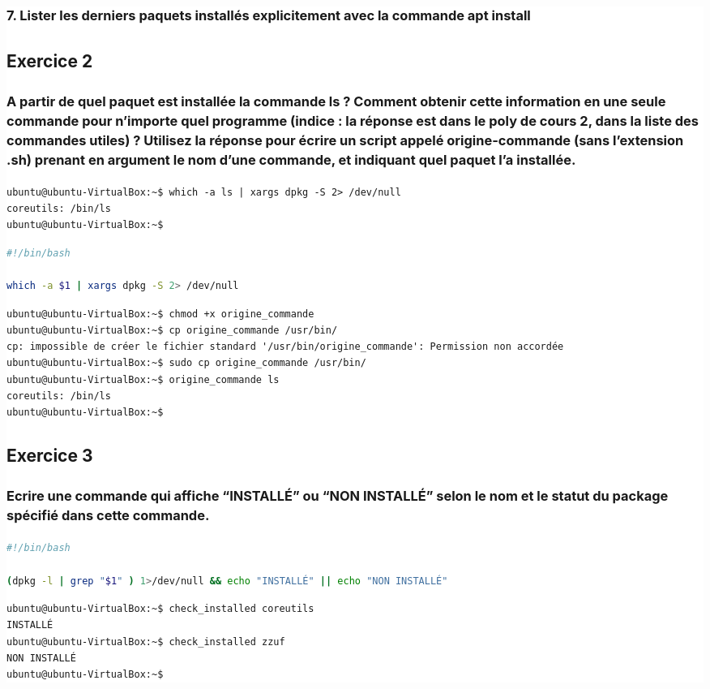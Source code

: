 ```console
```

### 7. Lister les derniers paquets installés explicitement avec la commande apt install



## Exercice 2

### A partir de quel paquet est installée la commande ls ? Comment obtenir cette information en une seule commande pour n’importe quel programme (indice : la réponse est dans le poly de cours 2, dans la liste des commandes utiles) ? Utilisez la réponse pour écrire un script appelé origine-commande (sans l’extension .sh) prenant en argument le nom d’une commande, et indiquant quel paquet l’a installée.

```console
ubuntu@ubuntu-VirtualBox:~$ which -a ls | xargs dpkg -S 2> /dev/null 
coreutils: /bin/ls
ubuntu@ubuntu-VirtualBox:~$
```

```bash
#!/bin/bash

which -a $1 | xargs dpkg -S 2> /dev/null
```

```console
ubuntu@ubuntu-VirtualBox:~$ chmod +x origine_commande 
ubuntu@ubuntu-VirtualBox:~$ cp origine_commande /usr/bin/
cp: impossible de créer le fichier standard '/usr/bin/origine_commande': Permission non accordée
ubuntu@ubuntu-VirtualBox:~$ sudo cp origine_commande /usr/bin/
ubuntu@ubuntu-VirtualBox:~$ origine_commande ls 
coreutils: /bin/ls
ubuntu@ubuntu-VirtualBox:~$
```

## Exercice 3

### Ecrire une commande qui affiche “INSTALLÉ” ou “NON INSTALLÉ” selon le nom et le statut du package spécifié dans cette commande.

```bash
#!/bin/bash

(dpkg -l | grep "$1" ) 1>/dev/null && echo "INSTALLÉ" || echo "NON INSTALLÉ"
```

```console
ubuntu@ubuntu-VirtualBox:~$ check_installed coreutils
INSTALLÉ
ubuntu@ubuntu-VirtualBox:~$ check_installed zzuf
NON INSTALLÉ
ubuntu@ubuntu-VirtualBox:~$
```
